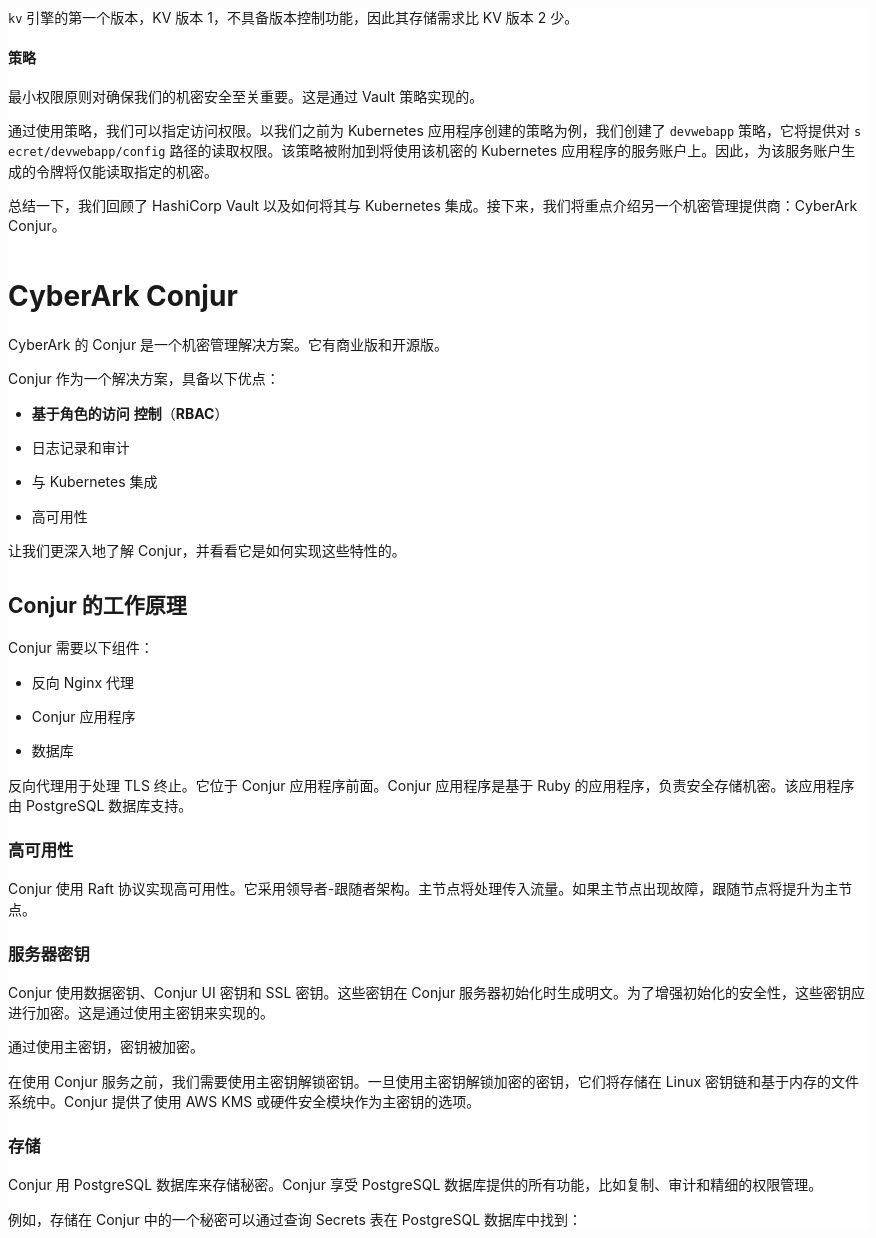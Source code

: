 `kv` 引擎的第一个版本，KV 版本 1，不具备版本控制功能，因此其存储需求比 KV 版本 2 少。

#### 策略

最小权限原则对确保我们的机密安全至关重要。这是通过 Vault 策略实现的。

通过使用策略，我们可以指定访问权限。以我们之前为 Kubernetes 应用程序创建的策略为例，我们创建了 `devwebapp` 策略，它将提供对 `secret/devwebapp/config` 路径的读取权限。该策略被附加到将使用该机密的 Kubernetes 应用程序的服务账户上。因此，为该服务账户生成的令牌将仅能读取指定的机密。

总结一下，我们回顾了 HashiCorp Vault 以及如何将其与 Kubernetes 集成。接下来，我们将重点介绍另一个机密管理提供商：CyberArk Conjur。

# CyberArk Conjur

CyberArk 的 Conjur 是一个机密管理解决方案。它有商业版和开源版。

Conjur 作为一个解决方案，具备以下优点：

+   **基于角色的访问** **控制**（**RBAC**）

+   日志记录和审计

+   与 Kubernetes 集成

+   高可用性

让我们更深入地了解 Conjur，并看看它是如何实现这些特性的。

## Conjur 的工作原理

Conjur 需要以下组件：

+   反向 Nginx 代理

+   Conjur 应用程序

+   数据库

反向代理用于处理 TLS 终止。它位于 Conjur 应用程序前面。Conjur 应用程序是基于 Ruby 的应用程序，负责安全存储机密。该应用程序由 PostgreSQL 数据库支持。

### 高可用性

Conjur 使用 Raft 协议实现高可用性。它采用领导者-跟随者架构。主节点将处理传入流量。如果主节点出现故障，跟随节点将提升为主节点。

### 服务器密钥

Conjur 使用数据密钥、Conjur UI 密钥和 SSL 密钥。这些密钥在 Conjur 服务器初始化时生成明文。为了增强初始化的安全性，这些密钥应进行加密。这是通过使用主密钥来实现的。

通过使用主密钥，密钥被加密。

在使用 Conjur 服务之前，我们需要使用主密钥解锁密钥。一旦使用主密钥解锁加密的密钥，它们将存储在 Linux 密钥链和基于内存的文件系统中。Conjur 提供了使用 AWS KMS 或硬件安全模块作为主密钥的选项。

### 存储

Conjur 用 PostgreSQL 数据库来存储秘密。Conjur 享受 PostgreSQL 数据库提供的所有功能，比如复制、审计和精细的权限管理。

例如，存储在 Conjur 中的一个秘密可以通过查询 Secrets 表在 PostgreSQL 数据库中找到：
